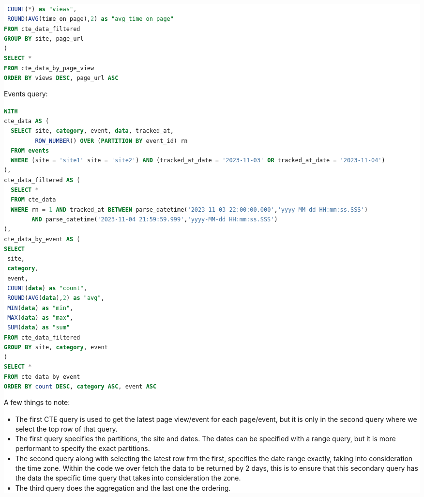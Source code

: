 ```sql
 COUNT(*) as "views",
 ROUND(AVG(time_on_page),2) as "avg_time_on_page"
FROM cte_data_filtered
GROUP BY site, page_url
)
SELECT *
FROM cte_data_by_page_view
ORDER BY views DESC, page_url ASC
```

Events query:
```sql
WITH
cte_data AS (
  SELECT site, category, event, data, tracked_at,
         ROW_NUMBER() OVER (PARTITION BY event_id) rn
  FROM events
  WHERE (site = 'site1' site = 'site2') AND (tracked_at_date = '2023-11-03' OR tracked_at_date = '2023-11-04')
),
cte_data_filtered AS (
  SELECT *
  FROM cte_data
  WHERE rn = 1 AND tracked_at BETWEEN parse_datetime('2023-11-03 22:00:00.000','yyyy-MM-dd HH:mm:ss.SSS')
        AND parse_datetime('2023-11-04 21:59:59.999','yyyy-MM-dd HH:mm:ss.SSS')
),
cte_data_by_event AS (
SELECT
 site,
 category,
 event,
 COUNT(data) as "count",
 ROUND(AVG(data),2) as "avg",
 MIN(data) as "min",
 MAX(data) as "max",
 SUM(data) as "sum"
FROM cte_data_filtered
GROUP BY site, category, event
)
SELECT *
FROM cte_data_by_event
ORDER BY count DESC, category ASC, event ASC
```

A few things to note:
- The first CTE query is used to get the latest page view/event for each page/event, but it is only in the second query
where we select the top row of that query.
- The first query specifies the partitions, the site and dates. The dates can be specified with a range query, but
it is more performant to specify the exact partitions.
- The second query along with selecting the latest row frm the first, specifies the date range exactly, taking into
consideration the time zone. Within the code we over fetch the data to be returned by 2 days, this is to ensure that
this secondary query has the data the specific time query that takes into consideration the zone.
- The third query does the aggregation and the last one the ordering.
